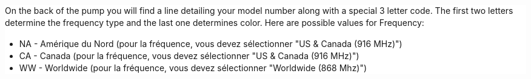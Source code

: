 On the back of the pump you will find a line detailing your model number along with a special 3 letter code. The first two letters determine the frequency type and the last one determines color. Here are possible values for Frequency:
- NA - Amérique du Nord (pour la fréquence, vous devez sélectionner "US & Canada (916 MHz)")
- CA - Canada (pour la fréquence, vous devez sélectionner "US & Canada (916 MHz)")
- WW - Worldwide (pour la fréquence, vous devez sélectionner "Worldwide (868 Mhz)")
 
